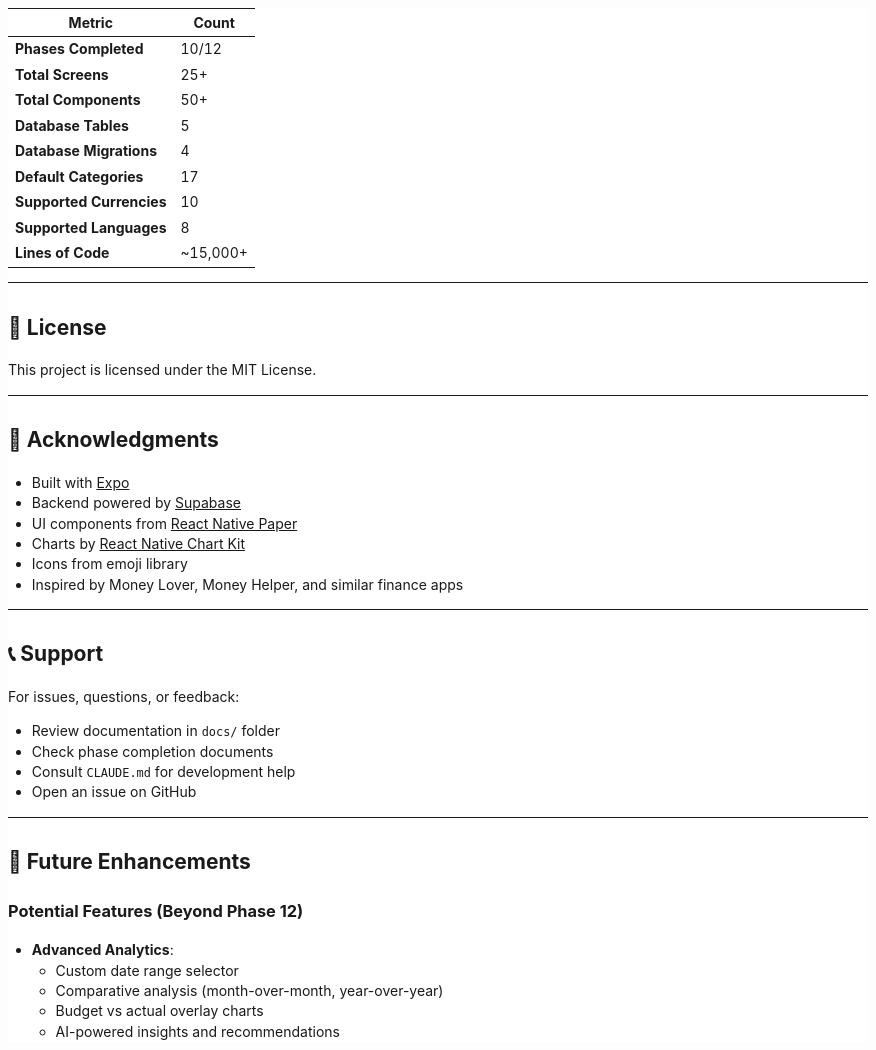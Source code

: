 | Metric | Count |
|--------|-------|
| **Phases Completed** | 10/12 |
| **Total Screens** | 25+ |
| **Total Components** | 50+ |
| **Database Tables** | 5 |
| **Database Migrations** | 4 |
| **Default Categories** | 17 |
| **Supported Currencies** | 10 |
| **Supported Languages** | 8 |
| **Lines of Code** | ~15,000+ |

---

## 📄 License

This project is licensed under the MIT License.

---

## 🙏 Acknowledgments

- Built with [Expo](https://expo.dev)
- Backend powered by [Supabase](https://supabase.com)
- UI components from [React Native Paper](https://reactnativepaper.com)
- Charts by [React Native Chart Kit](https://github.com/indiespirit/react-native-chart-kit)
- Icons from emoji library
- Inspired by Money Lover, Money Helper, and similar finance apps

---

## 📞 Support

For issues, questions, or feedback:
- Review documentation in `docs/` folder
- Check phase completion documents
- Consult `CLAUDE.md` for development help
- Open an issue on GitHub

---

## 🔮 Future Enhancements

### Potential Features (Beyond Phase 12)
- **Advanced Analytics**:
  - Custom date range selector
  - Comparative analysis (month-over-month, year-over-year)
  - Budget vs actual overlay charts
  - AI-powered insights and recommendations
